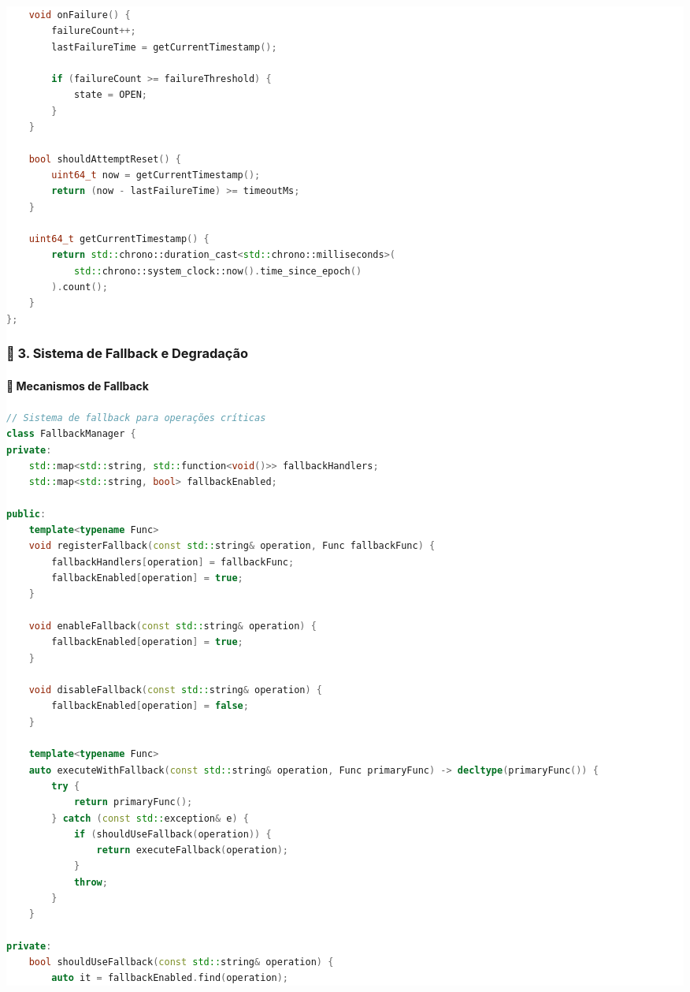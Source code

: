```cpp
    void onFailure() {
        failureCount++;
        lastFailureTime = getCurrentTimestamp();
        
        if (failureCount >= failureThreshold) {
            state = OPEN;
        }
    }
    
    bool shouldAttemptReset() {
        uint64_t now = getCurrentTimestamp();
        return (now - lastFailureTime) >= timeoutMs;
    }
    
    uint64_t getCurrentTimestamp() {
        return std::chrono::duration_cast<std::chrono::milliseconds>(
            std::chrono::system_clock::now().time_since_epoch()
        ).count();
    }
};
```

### **📖 3. Sistema de Fallback e Degradação**

#### **🔄 Mecanismos de Fallback**
```cpp
// Sistema de fallback para operações críticas
class FallbackManager {
private:
    std::map<std::string, std::function<void()>> fallbackHandlers;
    std::map<std::string, bool> fallbackEnabled;
    
public:
    template<typename Func>
    void registerFallback(const std::string& operation, Func fallbackFunc) {
        fallbackHandlers[operation] = fallbackFunc;
        fallbackEnabled[operation] = true;
    }
    
    void enableFallback(const std::string& operation) {
        fallbackEnabled[operation] = true;
    }
    
    void disableFallback(const std::string& operation) {
        fallbackEnabled[operation] = false;
    }
    
    template<typename Func>
    auto executeWithFallback(const std::string& operation, Func primaryFunc) -> decltype(primaryFunc()) {
        try {
            return primaryFunc();
        } catch (const std::exception& e) {
            if (shouldUseFallback(operation)) {
                return executeFallback(operation);
            }
            throw;
        }
    }
    
private:
    bool shouldUseFallback(const std::string& operation) {
        auto it = fallbackEnabled.find(operation);
```